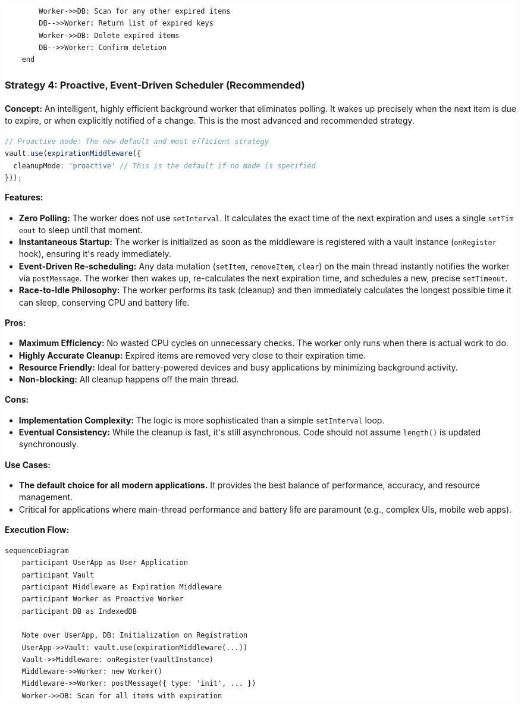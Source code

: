 ```mermaid
        Worker->>DB: Scan for any other expired items
        DB-->>Worker: Return list of expired keys
        Worker->>DB: Delete expired items
        DB-->>Worker: Confirm deletion
    end
```

### Strategy 4: Proactive, Event-Driven Scheduler (Recommended)

**Concept:** An intelligent, highly efficient background worker that eliminates polling. It wakes up precisely when the next item is due to expire, or when explicitly notified of a change. This is the most advanced and recommended strategy.

```typescript
// Proactive mode: The new default and most efficient strategy
vault.use(expirationMiddleware({
  cleanupMode: 'proactive' // This is the default if no mode is specified
}));
```

**Features:**
- **Zero Polling:** The worker does not use `setInterval`. It calculates the exact time of the next expiration and uses a single `setTimeout` to sleep until that moment.
- **Instantaneous Startup:** The worker is initialized as soon as the middleware is registered with a vault instance (`onRegister` hook), ensuring it's ready immediately.
- **Event-Driven Re-scheduling:** Any data mutation (`setItem`, `removeItem`, `clear`) on the main thread instantly notifies the worker via `postMessage`. The worker then wakes up, re-calculates the next expiration time, and schedules a new, precise `setTimeout`.
- **Race-to-Idle Philosophy:** The worker performs its task (cleanup) and then immediately calculates the longest possible time it can sleep, conserving CPU and battery life.

**Pros:**
- **Maximum Efficiency:** No wasted CPU cycles on unnecessary checks. The worker only runs when there is actual work to do.
- **Highly Accurate Cleanup:** Expired items are removed very close to their expiration time.
- **Resource Friendly:** Ideal for battery-powered devices and busy applications by minimizing background activity.
- **Non-blocking:** All cleanup happens off the main thread.

**Cons:**
- **Implementation Complexity:** The logic is more sophisticated than a simple `setInterval` loop.
- **Eventual Consistency:** While the cleanup is fast, it's still asynchronous. Code should not assume `length()` is updated synchronously.

**Use Cases:**
- **The default choice for all modern applications.** It provides the best balance of performance, accuracy, and resource management.
- Critical for applications where main-thread performance and battery life are paramount (e.g., complex UIs, mobile web apps).

**Execution Flow:**
```mermaid
sequenceDiagram
    participant UserApp as User Application
    participant Vault
    participant Middleware as Expiration Middleware
    participant Worker as Proactive Worker
    participant DB as IndexedDB

    Note over UserApp, DB: Initialization on Registration
    UserApp->>Vault: vault.use(expirationMiddleware(...))
    Vault->>Middleware: onRegister(vaultInstance)
    Middleware->>Worker: new Worker()
    Middleware->>Worker: postMessage({ type: 'init', ... })
    Worker->>DB: Scan for all items with expiration
```